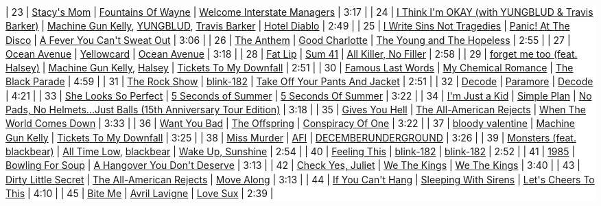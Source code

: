 | 23 | [Stacy's Mom](https://open.spotify.com/track/27L8sESb3KR79asDUBu8nW) | [Fountains Of Wayne](https://open.spotify.com/artist/1pgtr4nhBQjp9oCUBPyYWh) | [Welcome Interstate Managers](https://open.spotify.com/album/6TZp52tXShLQbq8yNMxqNT) | 3:17 |
| 24 | [I Think I'm OKAY \(with YUNGBLUD & Travis Barker\)](https://open.spotify.com/track/2gTdDMpNxIRFSiu7HutMCg) | [Machine Gun Kelly](https://open.spotify.com/artist/6TIYQ3jFPwQSRmorSezPxX), [YUNGBLUD](https://open.spotify.com/artist/6Ad91Jof8Niiw0lGLLi3NW), [Travis Barker](https://open.spotify.com/artist/4exLIFE8sISLr28sqG1qNX) | [Hotel Diablo](https://open.spotify.com/album/0bJIHF1Or1YBLFBMwv53K2) | 2:49 |
| 25 | [I Write Sins Not Tragedies](https://open.spotify.com/track/4bPQs0PHn4xbipzdPfn6du) | [Panic! At The Disco](https://open.spotify.com/artist/20JZFwl6HVl6yg8a4H3ZqK) | [A Fever You Can't Sweat Out](https://open.spotify.com/album/2YeOhhJg3OWpN0F1VYPxtW) | 3:06 |
| 26 | [The Anthem](https://open.spotify.com/track/0BRHnOFm6sjxN1i9LJrUDu) | [Good Charlotte](https://open.spotify.com/artist/5aYyPjAsLj7UzANzdupwnS) | [The Young and The Hopeless](https://open.spotify.com/album/5CTygC3aONv7l0klY4k3hc) | 2:55 |
| 27 | [Ocean Avenue](https://open.spotify.com/track/23oxJmDc1V9uLUSmN2LIvx) | [Yellowcard](https://open.spotify.com/artist/3zxKH0qp3nBCuPZCZT5Vaf) | [Ocean Avenue](https://open.spotify.com/album/24IBCzEJlHBI0ioxlSuSPA) | 3:18 |
| 28 | [Fat Lip](https://open.spotify.com/track/4KacUpvbA3Mfo05gttTjhN) | [Sum 41](https://open.spotify.com/artist/0qT79UgT5tY4yudH9VfsdT) | [All Killer, No Filler](https://open.spotify.com/album/2UCWsnmZEVg9HhnMeKTsim) | 2:58 |
| 29 | [forget me too \(feat\. Halsey\)](https://open.spotify.com/track/1VSuFS7PahCN3SWbOcQ98m) | [Machine Gun Kelly](https://open.spotify.com/artist/6TIYQ3jFPwQSRmorSezPxX), [Halsey](https://open.spotify.com/artist/26VFTg2z8YR0cCuwLzESi2) | [Tickets To My Downfall](https://open.spotify.com/album/57lgFncHBYu5E3igZnuCJK) | 2:51 |
| 30 | [Famous Last Words](https://open.spotify.com/track/2d6m2F4I7wCuAKtSsdhh83) | [My Chemical Romance](https://open.spotify.com/artist/7FBcuc1gsnv6Y1nwFtNRCb) | [The Black Parade](https://open.spotify.com/album/0FZK97MXMm5mUQ8mtudjuK) | 4:59 |
| 31 | [The Rock Show](https://open.spotify.com/track/2ydUT1pFhuLDnouelIv4WH) | [blink\-182](https://open.spotify.com/artist/6FBDaR13swtiWwGhX1WQsP) | [Take Off Your Pants And Jacket](https://open.spotify.com/album/3nHpBmW5wJXGeC3ojBkpey) | 2:51 |
| 32 | [Decode](https://open.spotify.com/track/1ZLtE9tSJdaUiIJ9YoKHQe) | [Paramore](https://open.spotify.com/artist/74XFHRwlV6OrjEM0A2NCMF) | [Decode](https://open.spotify.com/album/70iJhodSPkl7FR1VW4n0KF) | 4:21 |
| 33 | [She Looks So Perfect](https://open.spotify.com/track/1gugDOSMREb34Xo0c1PlxM) | [5 Seconds of Summer](https://open.spotify.com/artist/5Rl15oVamLq7FbSb0NNBNy) | [5 Seconds Of Summer](https://open.spotify.com/album/2LkWHNNHgD6BRNeZI2SL1L) | 3:22 |
| 34 | [I'm Just a Kid](https://open.spotify.com/track/6otiaV2fagE3s8IvP6WkwG) | [Simple Plan](https://open.spotify.com/artist/2p4FqHnazRucYQHyDCdBrJ) | [No Pads, No Helmets...Just Balls \(15th Anniversary Tour Edition\)](https://open.spotify.com/album/3W6TEVlmaP22E4KvWY9HrS) | 3:18 |
| 35 | [Gives You Hell](https://open.spotify.com/track/6ihL9TjfRjadfEePzXXyVF) | [The All\-American Rejects](https://open.spotify.com/artist/3vAaWhdBR38Q02ohXqaNHT) | [When The World Comes Down](https://open.spotify.com/album/3BCMpDOcQlbCZpf5vnTadZ) | 3:33 |
| 36 | [Want You Bad](https://open.spotify.com/track/6hwQ69v7VbPhTTR2fOtYX7) | [The Offspring](https://open.spotify.com/artist/5LfGQac0EIXyAN8aUwmNAQ) | [Conspiracy Of One](https://open.spotify.com/album/09OM7urF0SXgJqbFcllYQs) | 3:22 |
| 37 | [bloody valentine](https://open.spotify.com/track/6mADjHs6FXdroPzEGW6KVJ) | [Machine Gun Kelly](https://open.spotify.com/artist/6TIYQ3jFPwQSRmorSezPxX) | [Tickets To My Downfall](https://open.spotify.com/album/57lgFncHBYu5E3igZnuCJK) | 3:25 |
| 38 | [Miss Murder](https://open.spotify.com/track/0Ti2dlF2xLjXblvdU5fCxM) | [AFI](https://open.spotify.com/artist/19I4tYiChJoxEO5EuviXpz) | [DECEMBERUNDERGROUND](https://open.spotify.com/album/1XcA7EEpVRg3FpVbhWu9JV) | 3:26 |
| 39 | [Monsters \(feat\. blackbear\)](https://open.spotify.com/track/0tyR7Bu9P086aWBFZ4QJoo) | [All Time Low](https://open.spotify.com/artist/46gyXjRIvN1NL1eCB8GBxo), [blackbear](https://open.spotify.com/artist/2cFrymmkijnjDg9SS92EPM) | [Wake Up, Sunshine](https://open.spotify.com/album/1kwAv74rVTTGMpawGsXtiE) | 2:54 |
| 40 | [Feeling This](https://open.spotify.com/track/26AYR77170U49cMcXB7aRV) | [blink\-182](https://open.spotify.com/artist/6FBDaR13swtiWwGhX1WQsP) | [blink\-182](https://open.spotify.com/album/4hBTxv4QRPePXCFcEI7Vjp) | 2:52 |
| 41 | [1985](https://open.spotify.com/track/5oQcOu1omDykbIPSdSQQNJ) | [Bowling For Soup](https://open.spotify.com/artist/5ND0mGcL9SKSjWIjPd0xIb) | [A Hangover You Don't Deserve](https://open.spotify.com/album/43jBR9MNJk5AUuB56M0pRF) | 3:13 |
| 42 | [Check Yes, Juliet](https://open.spotify.com/track/0wVluBsVAVzBKrqspuCcwR) | [We The Kings](https://open.spotify.com/artist/3ao3jf5d70Tf4fPh2bnXVl) | [We The Kings](https://open.spotify.com/album/5kykHij9W4lQ4fFEfIo7BB) | 3:40 |
| 43 | [Dirty Little Secret](https://open.spotify.com/track/5lDriBxJd22IhOH9zTcFrV) | [The All\-American Rejects](https://open.spotify.com/artist/3vAaWhdBR38Q02ohXqaNHT) | [Move Along](https://open.spotify.com/album/3PWEGZ6CYvXRnr0JCECsDe) | 3:13 |
| 44 | [If You Can't Hang](https://open.spotify.com/track/3ouugfdFz6exFXUxu7wRvD) | [Sleeping With Sirens](https://open.spotify.com/artist/3N8Hy6xQnQv1F1XCiyGQqA) | [Let's Cheers To This](https://open.spotify.com/album/4TuNgoALZ10zEOHgfkxs8T) | 4:10 |
| 45 | [Bite Me](https://open.spotify.com/track/6dfwRetlyLPBoQzdufbOWj) | [Avril Lavigne](https://open.spotify.com/artist/0p4nmQO2msCgU4IF37Wi3j) | [Love Sux](https://open.spotify.com/album/5pkQpJAHxy9BzwA7E1UWxF) | 2:39 |
